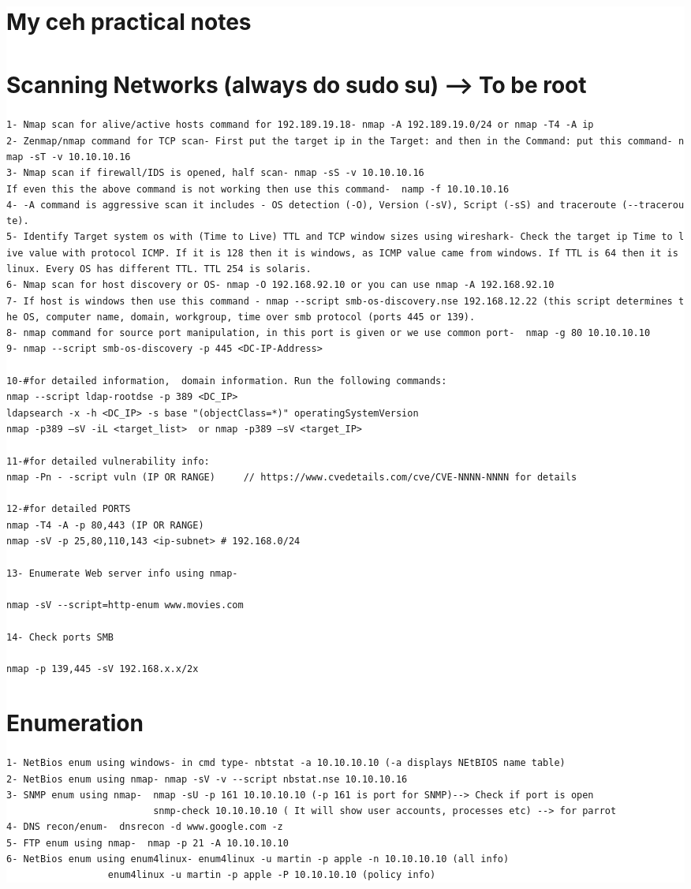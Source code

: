 # My ceh practical notes




#  Scanning Networks (always do sudo su) --> To be root
```
1- Nmap scan for alive/active hosts command for 192.189.19.18- nmap -A 192.189.19.0/24 or nmap -T4 -A ip
2- Zenmap/nmap command for TCP scan- First put the target ip in the Target: and then in the Command: put this command- nmap -sT -v 10.10.10.16
3- Nmap scan if firewall/IDS is opened, half scan- nmap -sS -v 10.10.10.16 
If even this the above command is not working then use this command-  namp -f 10.10.10.16
4- -A command is aggressive scan it includes - OS detection (-O), Version (-sV), Script (-sS) and traceroute (--traceroute).
5- Identify Target system os with (Time to Live) TTL and TCP window sizes using wireshark- Check the target ip Time to live value with protocol ICMP. If it is 128 then it is windows, as ICMP value came from windows. If TTL is 64 then it is linux. Every OS has different TTL. TTL 254 is solaris.
6- Nmap scan for host discovery or OS- nmap -O 192.168.92.10 or you can use nmap -A 192.168.92.10
7- If host is windows then use this command - nmap --script smb-os-discovery.nse 192.168.12.22 (this script determines the OS, computer name, domain, workgroup, time over smb protocol (ports 445 or 139).
8- nmap command for source port manipulation, in this port is given or we use common port-  nmap -g 80 10.10.10.10
9- nmap --script smb-os-discovery -p 445 <DC-IP-Address>

10-#for detailed information,  domain information. Run the following commands:
nmap --script ldap-rootdse -p 389 <DC_IP>
ldapsearch -x -h <DC_IP> -s base "(objectClass=*)" operatingSystemVersion
nmap -p389 –sV -iL <target_list>  or nmap -p389 –sV <target_IP>

11-#for detailed vulnerability info:
nmap -Pn - -script vuln (IP OR RANGE)     // https://www.cvedetails.com/cve/CVE-NNNN-NNNN for details

12-#for detailed PORTS
nmap -T4 -A -p 80,443 (IP OR RANGE) 
nmap -sV -p 25,80,110,143 <ip-subnet> # 192.168.0/24

13- Enumerate Web server info using nmap-  

nmap -sV --script=http-enum www.movies.com

14- Check ports SMB

nmap -p 139,445 -sV 192.168.x.x/2x

```
# Enumeration
```
1- NetBios enum using windows- in cmd type- nbtstat -a 10.10.10.10 (-a displays NEtBIOS name table)
2- NetBios enum using nmap- nmap -sV -v --script nbstat.nse 10.10.10.16
3- SNMP enum using nmap-  nmap -sU -p 161 10.10.10.10 (-p 161 is port for SNMP)--> Check if port is open
                          snmp-check 10.10.10.10 ( It will show user accounts, processes etc) --> for parrot
4- DNS recon/enum-  dnsrecon -d www.google.com -z
5- FTP enum using nmap-  nmap -p 21 -A 10.10.10.10 
6- NetBios enum using enum4linux- enum4linux -u martin -p apple -n 10.10.10.10 (all info)
				  enum4linux -u martin -p apple -P 10.10.10.10 (policy info)
```